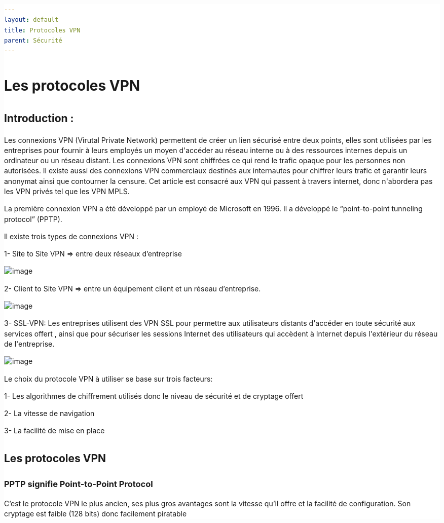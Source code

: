 ```yaml
---
layout: default
title: Protocoles VPN
parent: Sécurité
---
```

# Les protocoles VPN

## Introduction :

Les connexions VPN (Virutal Private Network) permettent de créer un lien sécurisé entre deux points, elles sont utilisées par les entreprises pour fournir à leurs employés un moyen d'accéder au réseau interne ou à des ressources internes depuis un ordinateur ou un réseau distant. Les connexions VPN sont chiffrées ce qui rend le trafic opaque pour les personnes non autorisées. Il existe aussi des connexions VPN commerciaux destinés aux internautes pour chiffrer leurs trafic et garantir leurs anonymat ainsi que contourner la censure. Cet article est consacré aux VPN qui passent à travers internet, donc n'abordera pas les VPN privés tel que les VPN MPLS.

La première connexion VPN a été développé par un employé de Microsoft en 1996. Il a développé le “point-to-point tunneling protocol” (PPTP).

Il existe trois types de connexions VPN :

1-	Site to Site VPN => entre deux réseaux d’entreprise

![image](https://user-images.githubusercontent.com/71373221/172702429-810763b1-7064-47d3-82c4-985e9d6fa493.png)

2-	Client to Site VPN => entre un équipement client et un réseau d’entreprise.

![image](https://user-images.githubusercontent.com/71373221/172702490-6885a770-2e6d-4a71-a2a5-700b60072871.png)

 3-	SSL-VPN: Les entreprises utilisent des VPN SSL pour permettre aux utilisateurs distants d'accéder en toute sécurité aux services offert , ainsi que pour sécuriser les sessions Internet des utilisateurs qui accèdent à Internet depuis l'extérieur du réseau de l'entreprise.

![image](https://user-images.githubusercontent.com/71373221/172167250-c4a129a1-8677-4987-a332-770f594a8b81.png)

Le choix du protocole VPN à utiliser se base sur trois facteurs:

1-	Les algorithmes de chiffrement utilisés donc le niveau de sécurité et de cryptage offert

2-	La vitesse de navigation

3-	La facilité de mise en place

## Les protocoles VPN

### PPTP signifie Point-to-Point Protocol

C’est le protocole VPN le plus ancien, ses plus gros avantages sont la vitesse qu’il offre et la facilité de configuration. Son cryptage est faible (128 bits) donc facilement piratable
